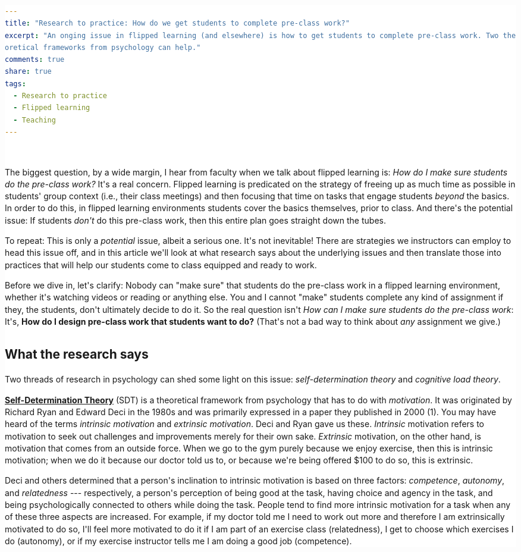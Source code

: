 ```yaml
---
title: "Research to practice: How do we get students to complete pre-class work?"
excerpt: "An onging issue in flipped learning (and elsewhere) is how to get students to complete pre-class work. Two theoretical frameworks from psychology can help."
comments: true
share: true
tags:
  - Research to practice
  - Flipped learning
  - Teaching
---
```


<img src="{{ site.url }}{{ site.baseurl }}/assets/images/study.jpg" alt="" class="full">

The biggest question, by a wide margin, I hear from faculty when we talk about flipped learning is: _How do I make sure students do the pre-class work?_ It's a real concern. Flipped learning is predicated on the strategy of freeing up as much time as possible in students' group context (i.e., their class meetings) and then focusing that time on tasks that engage students _beyond_ the basics. In order to do this, in flipped learning environments students cover the basics themselves, prior to class. And there's the potential issue: If students _don't_ do this pre-class work, then this entire plan goes straight down the tubes. 

To repeat: This is only a _potential_ issue, albeit a serious one. It's not inevitable! There are strategies we instructors can employ to head this issue off, and in this article we'll look at what research says about the underlying issues and then translate those into practices that will help our students come to class equipped and ready to work. 

Before we dive in, let's clarify: Nobody can "make sure" that students do the pre-class work in a flipped learning environment, whether it's watching videos or reading or anything else. You and I cannot "make" students complete any kind of assignment if they, the students, don't ultimately decide to do it. So the real question isn't _How can I make sure students do the pre-class work_: It's, __How do I design pre-class work that students want to do?__ (That's not a bad way to think about _any_ assignment we give.) 

## What the research says

Two threads of research in psychology can shed some light on this issue: _self-determination theory_ and _cognitive load theory_.  

**[Self-Determination Theory](https://www.learning-theories.com/self-determination-theory-deci-and-ryan.html)** (SDT) is a theoretical framework from psychology that has to do with _motivation_. It was originated by Richard Ryan and Edward Deci in the 1980s and was primarily expressed in a paper they published in 2000 (1). You may have heard of the terms _intrinsic motivation_ and _extrinsic motivation_. Deci and Ryan gave us these. *Intrinsic* motivation refers to motivation to seek out challenges and improvements merely for their own sake. *Extrinsic* motivation, on the other hand, is motivation that comes from an outside force. When we go to the gym purely because we enjoy exercise, then this is intrinsic motivation; when we do it because our doctor told us to, or because we're being offered $100 to do so, this is extrinsic.

Deci and others determined that a person's inclination to intrinsic motivation is based on three factors: *competence*, *autonomy*, and *relatedness* --- respectively, a person's perception of being good at the task, having choice and agency in the task, and being psychologically connected to others while doing the task. People tend to find more intrinsic motivation for a task when any of these three aspects are increased. For example, if my doctor told me I need to work out more and therefore I am extrinsically motivated to do so, I'll feel more motivated to do it if I am part of an exercise class (relatedness), I get to choose which exercises I do (autonomy), or if my exercise instructor tells me I am doing a good job (competence). 
